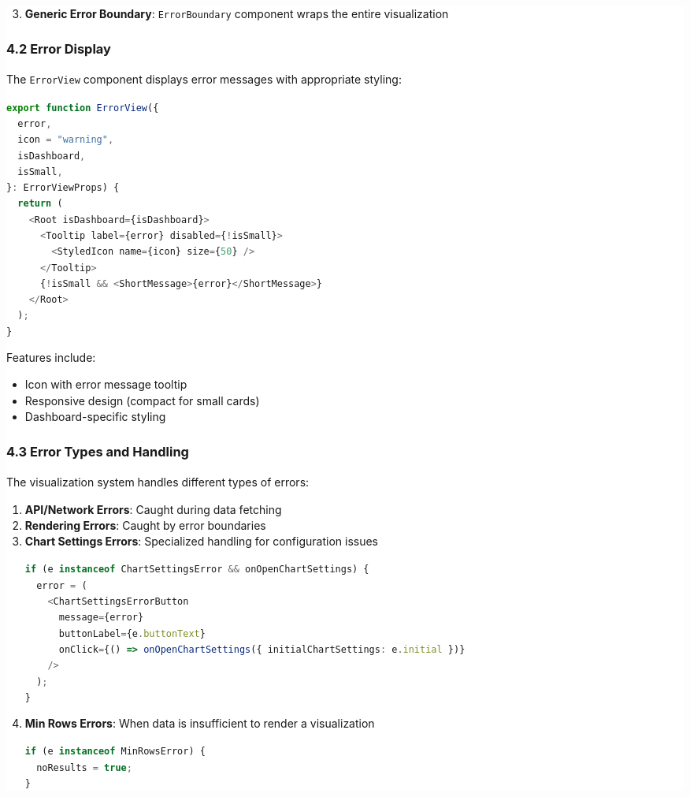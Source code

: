 3. **Generic Error Boundary**: `ErrorBoundary` component wraps the entire visualization

### 4.2 Error Display

The `ErrorView` component displays error messages with appropriate styling:

```typescript
export function ErrorView({
  error,
  icon = "warning",
  isDashboard,
  isSmall,
}: ErrorViewProps) {
  return (
    <Root isDashboard={isDashboard}>
      <Tooltip label={error} disabled={!isSmall}>
        <StyledIcon name={icon} size={50} />
      </Tooltip>
      {!isSmall && <ShortMessage>{error}</ShortMessage>}
    </Root>
  );
}
```

Features include:
- Icon with error message tooltip
- Responsive design (compact for small cards)
- Dashboard-specific styling

### 4.3 Error Types and Handling

The visualization system handles different types of errors:

1. **API/Network Errors**: Caught during data fetching
2. **Rendering Errors**: Caught by error boundaries
3. **Chart Settings Errors**: Specialized handling for configuration issues
   ```typescript
   if (e instanceof ChartSettingsError && onOpenChartSettings) {
     error = (
       <ChartSettingsErrorButton
         message={error}
         buttonLabel={e.buttonText}
         onClick={() => onOpenChartSettings({ initialChartSettings: e.initial })}
       />
     );
   }
   ```
4. **Min Rows Errors**: When data is insufficient to render a visualization
   ```typescript
   if (e instanceof MinRowsError) {
     noResults = true;
   }
   ```
